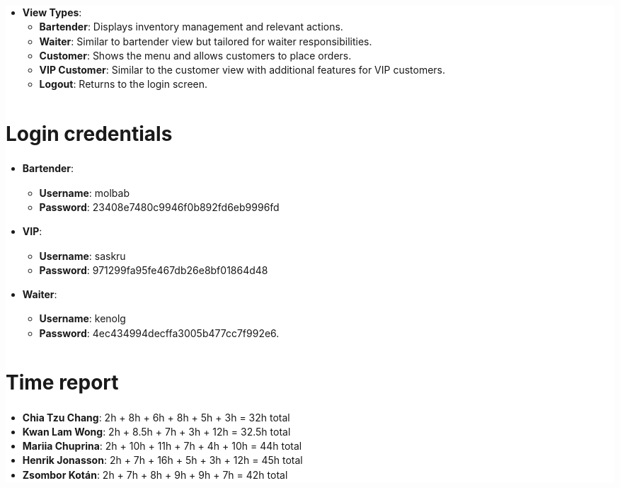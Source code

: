 - **View Types**:
  - **Bartender**: Displays inventory management and relevant actions.
  - **Waiter**: Similar to bartender view but tailored for waiter responsibilities.
  - **Customer**: Shows the menu and allows customers to place orders.
  - **VIP Customer**: Similar to the customer view with additional features for VIP customers.
  - **Logout**: Returns to the login screen.

# Login credentials
- **Bartender**:
  - **Username**: molbab
  - **Password**: 23408e7480c9946f0b892fd6eb9996fd

- **VIP**:
  - **Username**: saskru
  - **Password**: 971299fa95fe467db26e8bf01864d48

- **Waiter**:
  - **Username**: kenolg
  - **Password**: 4ec434994decffa3005b477cc7f992e6.

# Time report
   - **Chia Tzu Chang**: 2h + 8h + 6h + 8h + 5h + 3h = 32h total
   - **Kwan Lam Wong**: 2h + 8.5h + 7h + 3h + 12h  = 32.5h total
   - **Mariia Chuprina**: 2h + 10h + 11h + 7h + 4h + 10h = 44h total
   - **Henrik Jonasson**: 2h + 7h + 16h + 5h + 3h + 12h = 45h total
   - **Zsombor Kotán**: 2h + 7h + 8h + 9h + 9h + 7h = 42h total

